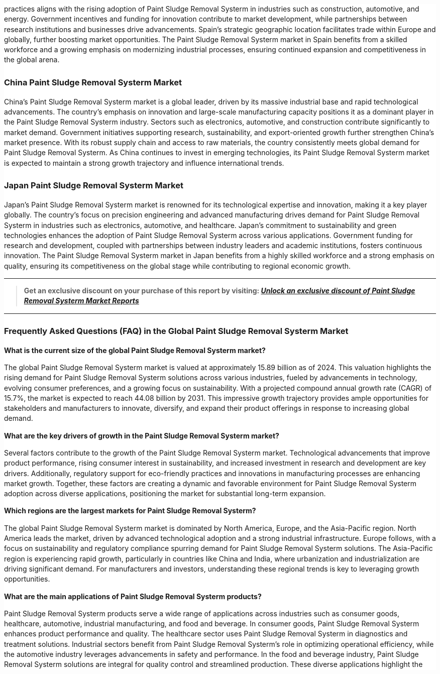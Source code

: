 practices aligns with the rising adoption of Paint Sludge Removal Systerm in industries such as construction, automotive, and energy. Government incentives and funding for innovation contribute to market development, while partnerships between research institutions and businesses drive advancements. Spain&rsquo;s strategic geographic location facilitates trade within Europe and globally, further boosting market opportunities. The Paint Sludge Removal Systerm market in Spain benefits from a skilled workforce and a growing emphasis on modernizing industrial processes, ensuring continued expansion and competitiveness in the global arena.</p><h3>China Paint Sludge Removal Systerm Market</h3><p>China&rsquo;s Paint Sludge Removal Systerm market is a global leader, driven by its massive industrial base and rapid technological advancements. The country&rsquo;s emphasis on innovation and large-scale manufacturing capacity positions it as a dominant player in the Paint Sludge Removal Systerm industry. Sectors such as electronics, automotive, and construction contribute significantly to market demand. Government initiatives supporting research, sustainability, and export-oriented growth further strengthen China&rsquo;s market presence. With its robust supply chain and access to raw materials, the country consistently meets global demand for Paint Sludge Removal Systerm. As China continues to invest in emerging technologies, its Paint Sludge Removal Systerm market is expected to maintain a strong growth trajectory and influence international trends.</p><h3>Japan Paint Sludge Removal Systerm Market</h3><p>Japan&rsquo;s Paint Sludge Removal Systerm market is renowned for its technological expertise and innovation, making it a key player globally. The country&rsquo;s focus on precision engineering and advanced manufacturing drives demand for Paint Sludge Removal Systerm in industries such as electronics, automotive, and healthcare. Japan&rsquo;s commitment to sustainability and green technologies enhances the adoption of Paint Sludge Removal Systerm across various applications. Government funding for research and development, coupled with partnerships between industry leaders and academic institutions, fosters continuous innovation. The Paint Sludge Removal Systerm market in Japan benefits from a highly skilled workforce and a strong emphasis on quality, ensuring its competitiveness on the global stage while contributing to regional economic growth.</p><hr /><blockquote><p><strong>Get an exclusive discount on your purchase of this report by visiting: <em><a href="://marketresearchpulse.com/ask-for-discount/20057?utm_source=Github&amp;utm_medium=027">Unlock an exclusive discount of Paint Sludge Removal Systerm Market Reports</a></em>&nbsp;</strong></p></blockquote><hr /><h3>Frequently Asked Questions (FAQ) in the Global Paint Sludge Removal Systerm Market</h3><p><strong>What is the current size of the global Paint Sludge Removal Systerm market?</strong></p><p>The global Paint Sludge Removal Systerm market is valued at approximately 15.89 billion as of 2024. This valuation highlights the rising demand for Paint Sludge Removal Systerm solutions across various industries, fueled by advancements in technology, evolving consumer preferences, and a growing focus on sustainability. With a projected compound annual growth rate (CAGR) of 15.7%, the market is expected to reach 44.08 billion by 2031. This impressive growth trajectory provides ample opportunities for stakeholders and manufacturers to innovate, diversify, and expand their product offerings in response to increasing global demand.</p><p><strong>What are the key drivers of growth in the Paint Sludge Removal Systerm market?</strong></p><p>Several factors contribute to the growth of the Paint Sludge Removal Systerm market. Technological advancements that improve product performance, rising consumer interest in sustainability, and increased investment in research and development are key drivers. Additionally, regulatory support for eco-friendly practices and innovations in manufacturing processes are enhancing market growth. Together, these factors are creating a dynamic and favorable environment for Paint Sludge Removal Systerm adoption across diverse applications, positioning the market for substantial long-term expansion.</p><p><strong>Which regions are the largest markets for Paint Sludge Removal Systerm?</strong></p><p>The global Paint Sludge Removal Systerm market is dominated by North America, Europe, and the Asia-Pacific region. North America leads the market, driven by advanced technological adoption and a strong industrial infrastructure. Europe follows, with a focus on sustainability and regulatory compliance spurring demand for Paint Sludge Removal Systerm solutions. The Asia-Pacific region is experiencing rapid growth, particularly in countries like China and India, where urbanization and industrialization are driving significant demand. For manufacturers and investors, understanding these regional trends is key to leveraging growth opportunities.</p><p><strong>What are the main applications of Paint Sludge Removal Systerm products?</strong></p><p>Paint Sludge Removal Systerm products serve a wide range of applications across industries such as consumer goods, healthcare, automotive, industrial manufacturing, and food and beverage. In consumer goods, Paint Sludge Removal Systerm enhances product performance and quality. The healthcare sector uses Paint Sludge Removal Systerm in diagnostics and treatment solutions. Industrial sectors benefit from Paint Sludge Removal Systerm&rsquo;s role in optimizing operational efficiency, while the automotive industry leverages advancements in safety and performance. In the food and beverage industry, Paint Sludge Removal Systerm solutions are integral for quality control and streamlined production. These diverse applications highlight the